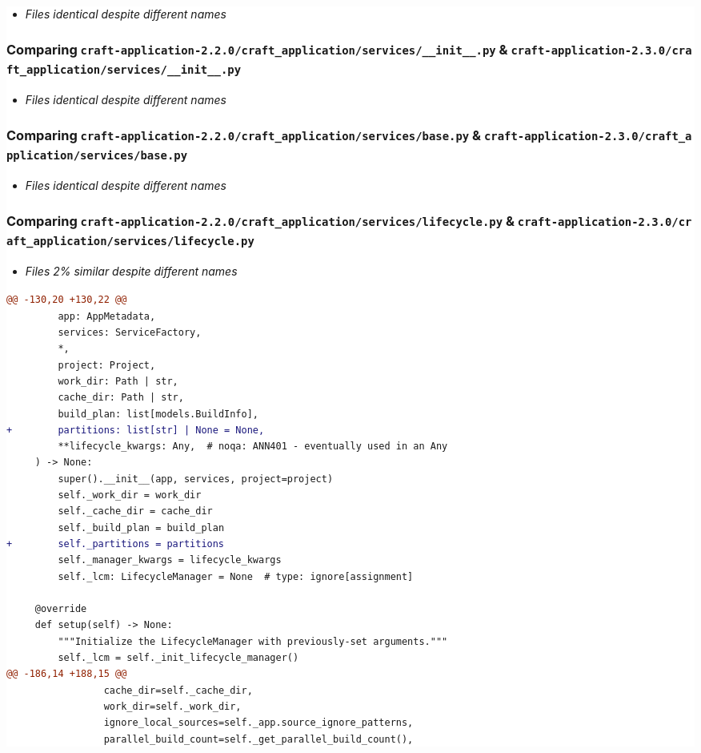  * *Files identical despite different names*

### Comparing `craft-application-2.2.0/craft_application/services/__init__.py` & `craft-application-2.3.0/craft_application/services/__init__.py`

 * *Files identical despite different names*

### Comparing `craft-application-2.2.0/craft_application/services/base.py` & `craft-application-2.3.0/craft_application/services/base.py`

 * *Files identical despite different names*

### Comparing `craft-application-2.2.0/craft_application/services/lifecycle.py` & `craft-application-2.3.0/craft_application/services/lifecycle.py`

 * *Files 2% similar despite different names*

```diff
@@ -130,20 +130,22 @@
         app: AppMetadata,
         services: ServiceFactory,
         *,
         project: Project,
         work_dir: Path | str,
         cache_dir: Path | str,
         build_plan: list[models.BuildInfo],
+        partitions: list[str] | None = None,
         **lifecycle_kwargs: Any,  # noqa: ANN401 - eventually used in an Any
     ) -> None:
         super().__init__(app, services, project=project)
         self._work_dir = work_dir
         self._cache_dir = cache_dir
         self._build_plan = build_plan
+        self._partitions = partitions
         self._manager_kwargs = lifecycle_kwargs
         self._lcm: LifecycleManager = None  # type: ignore[assignment]
 
     @override
     def setup(self) -> None:
         """Initialize the LifecycleManager with previously-set arguments."""
         self._lcm = self._init_lifecycle_manager()
@@ -186,14 +188,15 @@
                 cache_dir=self._cache_dir,
                 work_dir=self._work_dir,
                 ignore_local_sources=self._app.source_ignore_patterns,
                 parallel_build_count=self._get_parallel_build_count(),
